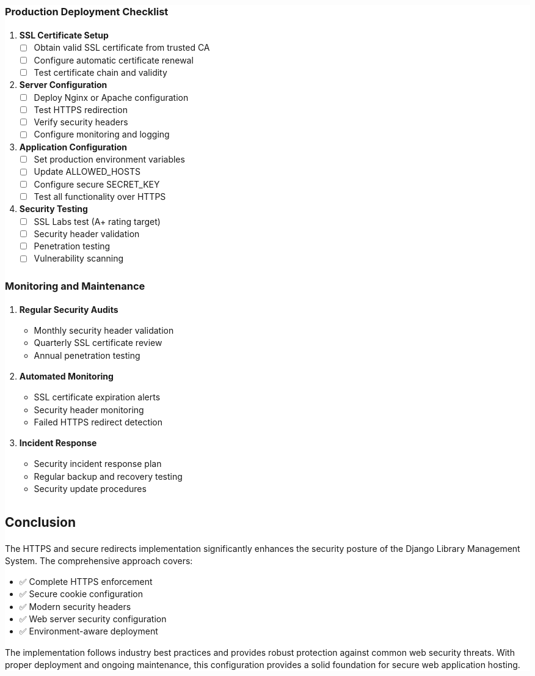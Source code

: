 ### Production Deployment Checklist

1. **SSL Certificate Setup**
   - [ ] Obtain valid SSL certificate from trusted CA
   - [ ] Configure automatic certificate renewal
   - [ ] Test certificate chain and validity

2. **Server Configuration**
   - [ ] Deploy Nginx or Apache configuration
   - [ ] Test HTTPS redirection
   - [ ] Verify security headers
   - [ ] Configure monitoring and logging

3. **Application Configuration**
   - [ ] Set production environment variables
   - [ ] Update ALLOWED_HOSTS
   - [ ] Configure secure SECRET_KEY
   - [ ] Test all functionality over HTTPS

4. **Security Testing**
   - [ ] SSL Labs test (A+ rating target)
   - [ ] Security header validation
   - [ ] Penetration testing
   - [ ] Vulnerability scanning

### Monitoring and Maintenance

1. **Regular Security Audits**
   - Monthly security header validation
   - Quarterly SSL certificate review
   - Annual penetration testing

2. **Automated Monitoring**
   - SSL certificate expiration alerts
   - Security header monitoring
   - Failed HTTPS redirect detection

3. **Incident Response**
   - Security incident response plan
   - Regular backup and recovery testing
   - Security update procedures

## Conclusion

The HTTPS and secure redirects implementation significantly enhances the security posture of the Django Library Management System. The comprehensive approach covers:

- ✅ Complete HTTPS enforcement
- ✅ Secure cookie configuration
- ✅ Modern security headers
- ✅ Web server security configuration
- ✅ Environment-aware deployment

The implementation follows industry best practices and provides robust protection against common web security threats. With proper deployment and ongoing maintenance, this configuration provides a solid foundation for secure web application hosting.
